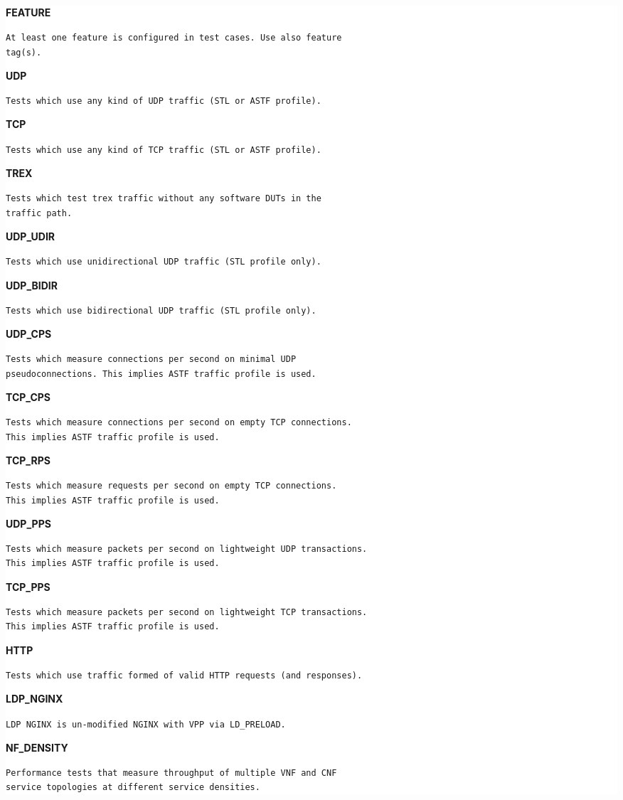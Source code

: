 **FEATURE**

    At least one feature is configured in test cases. Use also feature
    tag(s).

**UDP**

    Tests which use any kind of UDP traffic (STL or ASTF profile).

**TCP**

    Tests which use any kind of TCP traffic (STL or ASTF profile).

**TREX**

    Tests which test trex traffic without any software DUTs in the
    traffic path.

**UDP_UDIR**

    Tests which use unidirectional UDP traffic (STL profile only).

**UDP_BIDIR**

    Tests which use bidirectional UDP traffic (STL profile only).

**UDP_CPS**

    Tests which measure connections per second on minimal UDP
    pseudoconnections. This implies ASTF traffic profile is used.

**TCP_CPS**

    Tests which measure connections per second on empty TCP connections.
    This implies ASTF traffic profile is used.

**TCP_RPS**

    Tests which measure requests per second on empty TCP connections.
    This implies ASTF traffic profile is used.

**UDP_PPS**

    Tests which measure packets per second on lightweight UDP transactions.
    This implies ASTF traffic profile is used.

**TCP_PPS**

    Tests which measure packets per second on lightweight TCP transactions.
    This implies ASTF traffic profile is used.

**HTTP**

    Tests which use traffic formed of valid HTTP requests (and responses).

**LDP_NGINX**

    LDP NGINX is un-modified NGINX with VPP via LD_PRELOAD.

**NF_DENSITY**

    Performance tests that measure throughput of multiple VNF and CNF
    service topologies at different service densities.

